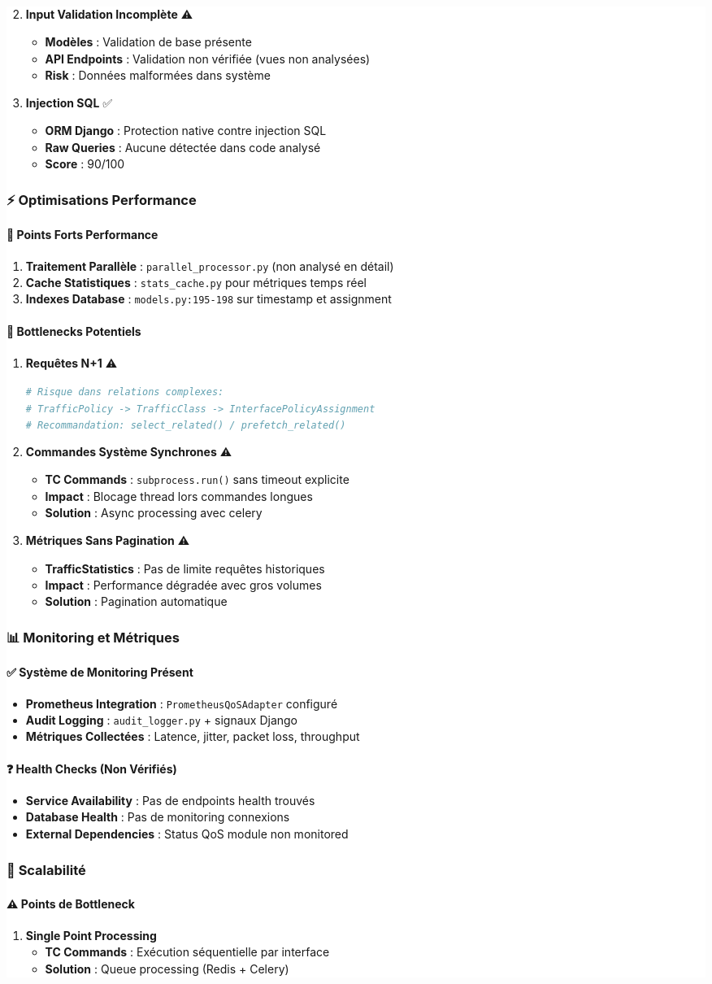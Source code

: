 2. **Input Validation Incomplète** ⚠️
   - **Modèles** : Validation de base présente
   - **API Endpoints** : Validation non vérifiée (vues non analysées)
   - **Risk** : Données malformées dans système

3. **Injection SQL** ✅
   - **ORM Django** : Protection native contre injection SQL
   - **Raw Queries** : Aucune détectée dans code analysé
   - **Score** : 90/100

### ⚡ **Optimisations Performance**

#### 🚀 **Points Forts Performance**
1. **Traitement Parallèle** : `parallel_processor.py` (non analysé en détail)
2. **Cache Statistiques** : `stats_cache.py` pour métriques temps réel  
3. **Indexes Database** : `models.py:195-198` sur timestamp et assignment

#### 🐌 **Bottlenecks Potentiels**

1. **Requêtes N+1** ⚠️
   ```python
   # Risque dans relations complexes:
   # TrafficPolicy -> TrafficClass -> InterfacePolicyAssignment
   # Recommandation: select_related() / prefetch_related()
   ```

2. **Commandes Système Synchrones** ⚠️
   - **TC Commands** : `subprocess.run()` sans timeout explicite
   - **Impact** : Blocage thread lors commandes longues
   - **Solution** : Async processing avec celery

3. **Métriques Sans Pagination** ⚠️
   - **TrafficStatistics** : Pas de limite requêtes historiques
   - **Impact** : Performance dégradée avec gros volumes
   - **Solution** : Pagination automatique

### 📊 **Monitoring et Métriques**

#### ✅ **Système de Monitoring Présent**
- **Prometheus Integration** : `PrometheusQoSAdapter` configuré
- **Audit Logging** : `audit_logger.py` + signaux Django
- **Métriques Collectées** : Latence, jitter, packet loss, throughput

#### ❓ **Health Checks** (Non Vérifiés)
- **Service Availability** : Pas de endpoints health trouvés
- **Database Health** : Pas de monitoring connexions
- **External Dependencies** : Status QoS module non monitored

### 🔄 **Scalabilité**

#### ⚠️ **Points de Bottleneck**

1. **Single Point Processing** 
   - **TC Commands** : Exécution séquentielle par interface
   - **Solution** : Queue processing (Redis + Celery)
